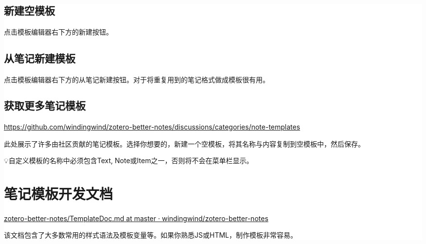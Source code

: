 ## 新建空模板

点击模板编辑器右下方的新建按钮。

## 从笔记新建模板

点击模板编辑器右下方的从笔记新建按钮。对于将重复用到的笔记格式做成模板很有用。

## 获取更多笔记模板

https://github.com/windingwind/zotero-better-notes/discussions/categories/note-templates

此处展示了许多由社区贡献的笔记模板。选择你想要的，新建一个空模板，将其名称与内容复制到空模板中，然后保存。

💡自定义模板的名称中必须包含Text, Note或Item之一，否则将不会在菜单栏显示。

# 笔记模板开发文档

[zotero-better-notes/TemplateDoc.md at master · windingwind/zotero-better-notes](https://github.com/windingwind/zotero-better-notes/blob/master/TemplateDoc.md)

该文档包含了大多数常用的样式语法及模板变量等。如果你熟悉JS或HTML，制作模板非常容易。